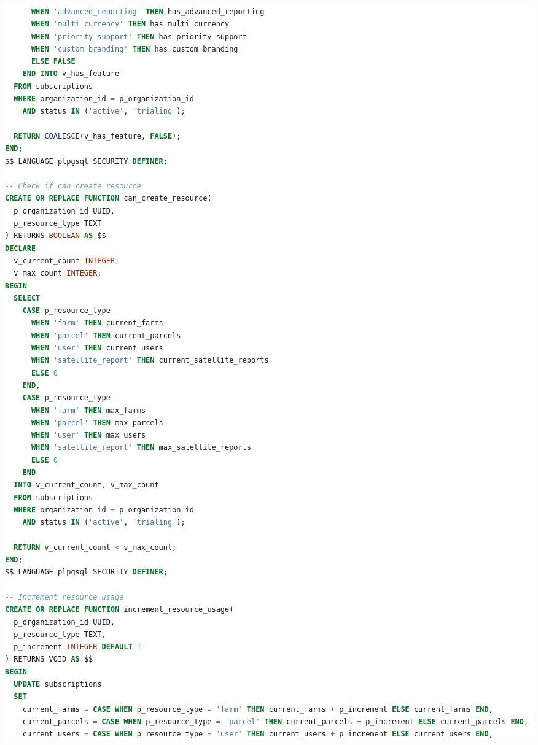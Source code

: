 ```sql
      WHEN 'advanced_reporting' THEN has_advanced_reporting
      WHEN 'multi_currency' THEN has_multi_currency
      WHEN 'priority_support' THEN has_priority_support
      WHEN 'custom_branding' THEN has_custom_branding
      ELSE FALSE
    END INTO v_has_feature
  FROM subscriptions
  WHERE organization_id = p_organization_id
    AND status IN ('active', 'trialing');

  RETURN COALESCE(v_has_feature, FALSE);
END;
$$ LANGUAGE plpgsql SECURITY DEFINER;

-- Check if can create resource
CREATE OR REPLACE FUNCTION can_create_resource(
  p_organization_id UUID,
  p_resource_type TEXT
) RETURNS BOOLEAN AS $$
DECLARE
  v_current_count INTEGER;
  v_max_count INTEGER;
BEGIN
  SELECT
    CASE p_resource_type
      WHEN 'farm' THEN current_farms
      WHEN 'parcel' THEN current_parcels
      WHEN 'user' THEN current_users
      WHEN 'satellite_report' THEN current_satellite_reports
      ELSE 0
    END,
    CASE p_resource_type
      WHEN 'farm' THEN max_farms
      WHEN 'parcel' THEN max_parcels
      WHEN 'user' THEN max_users
      WHEN 'satellite_report' THEN max_satellite_reports
      ELSE 0
    END
  INTO v_current_count, v_max_count
  FROM subscriptions
  WHERE organization_id = p_organization_id
    AND status IN ('active', 'trialing');

  RETURN v_current_count < v_max_count;
END;
$$ LANGUAGE plpgsql SECURITY DEFINER;

-- Increment resource usage
CREATE OR REPLACE FUNCTION increment_resource_usage(
  p_organization_id UUID,
  p_resource_type TEXT,
  p_increment INTEGER DEFAULT 1
) RETURNS VOID AS $$
BEGIN
  UPDATE subscriptions
  SET
    current_farms = CASE WHEN p_resource_type = 'farm' THEN current_farms + p_increment ELSE current_farms END,
    current_parcels = CASE WHEN p_resource_type = 'parcel' THEN current_parcels + p_increment ELSE current_parcels END,
    current_users = CASE WHEN p_resource_type = 'user' THEN current_users + p_increment ELSE current_users END,
```